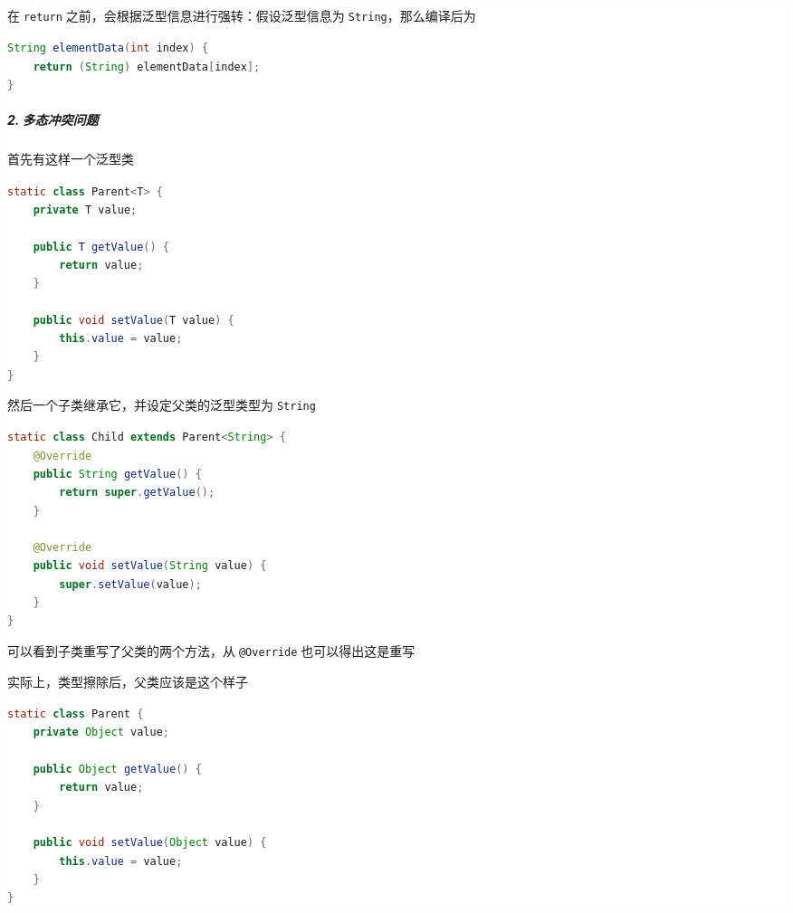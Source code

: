在 `return` 之前，会根据泛型信息进行强转：假设泛型信息为 `String`，那么编译后为

````java
String elementData(int index) {
    return (String) elementData[index];
}
````

##### 2. 多态冲突问题

首先有这样一个泛型类

```java
static class Parent<T> {
    private T value;

    public T getValue() {
        return value;
    }

    public void setValue(T value) {
        this.value = value;
    }
}
```

然后一个子类继承它，并设定父类的泛型类型为 `String`

```java
static class Child extends Parent<String> {
    @Override
    public String getValue() {
        return super.getValue();
    }

    @Override
    public void setValue(String value) {
        super.setValue(value);
    }
}
```

可以看到子类重写了父类的两个方法，从 `@Override` 也可以得出这是重写

实际上，类型擦除后，父类应该是这个样子

````java
static class Parent {
    private Object value;

    public Object getValue() {
        return value;
    }

    public void setValue(Object value) {
        this.value = value;
    }
}
````
